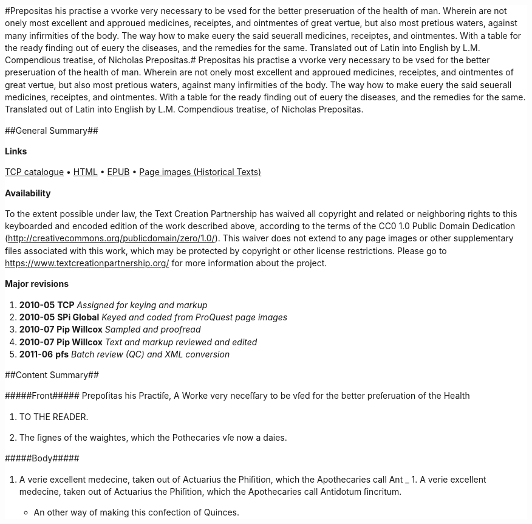 #Prepositas his practise a vvorke very necessary to be vsed for the better preseruation of the health of man. Wherein are not onely most excellent and approued medicines, receiptes, and ointmentes of great vertue, but also most pretious waters, against many infirmities of the body. The way how to make euery the said seuerall medicines, receiptes, and ointmentes. With a table for the ready finding out of euery the diseases, and the remedies for the same. Translated out of Latin into English by L.M. Compendious treatise, of Nicholas Prepositas.#
Prepositas his practise a vvorke very necessary to be vsed for the better preseruation of the health of man. Wherein are not onely most excellent and approued medicines, receiptes, and ointmentes of great vertue, but also most pretious waters, against many infirmities of the body. The way how to make euery the said seuerall medicines, receiptes, and ointmentes. With a table for the ready finding out of euery the diseases, and the remedies for the same. Translated out of Latin into English by L.M.
Compendious treatise, of Nicholas Prepositas.

##General Summary##

**Links**

[TCP catalogue](http://www.ota.ox.ac.uk/tcp/)  • 
[HTML](http://tei.it.ox.ac.uk/tcp/Texts-HTML/free/A09/A09920.html)  • 
[EPUB](http://tei.it.ox.ac.uk/tcp/Texts-EPUB/free/A09/A09920.epub) • 
[Page images (Historical Texts)](https://historicaltexts.jisc.ac.uk/eebo-99847962e)

**Availability**

To the extent possible under law, the Text Creation Partnership has waived all copyright and related or neighboring rights to this keyboarded and encoded edition of the work described above, according to the terms of the CC0 1.0 Public Domain Dedication (http://creativecommons.org/publicdomain/zero/1.0/). This waiver does not extend to any page images or other supplementary files associated with this work, which may be protected by copyright or other license restrictions. Please go to https://www.textcreationpartnership.org/ for more information about the project.

**Major revisions**

1. __2010-05__ __TCP__ *Assigned for keying and markup*
1. __2010-05__ __SPi Global__ *Keyed and coded from ProQuest page images*
1. __2010-07__ __Pip Willcox__ *Sampled and proofread*
1. __2010-07__ __Pip Willcox__ *Text and markup reviewed and edited*
1. __2011-06__ __pfs__ *Batch review (QC) and XML conversion*

##Content Summary##

#####Front#####
Prepoſitas his Practiſe, A Worke very neceſſary to be vſed for the better preſeruation of the Health
1. TO THE READER.

1. The ſignes of the waightes, which the Pothecaries vſe now a daies.

#####Body#####
1. A verie excellent medecine, taken out of Actuarius the Phiſition, which the Apothecaries call Ant
    _ 1. A verie excellent medecine, taken out of Actuarius the Phiſition, which the Apothecaries call Antidotum ſincritum.

      * An other way of making this confection of Quinces.
